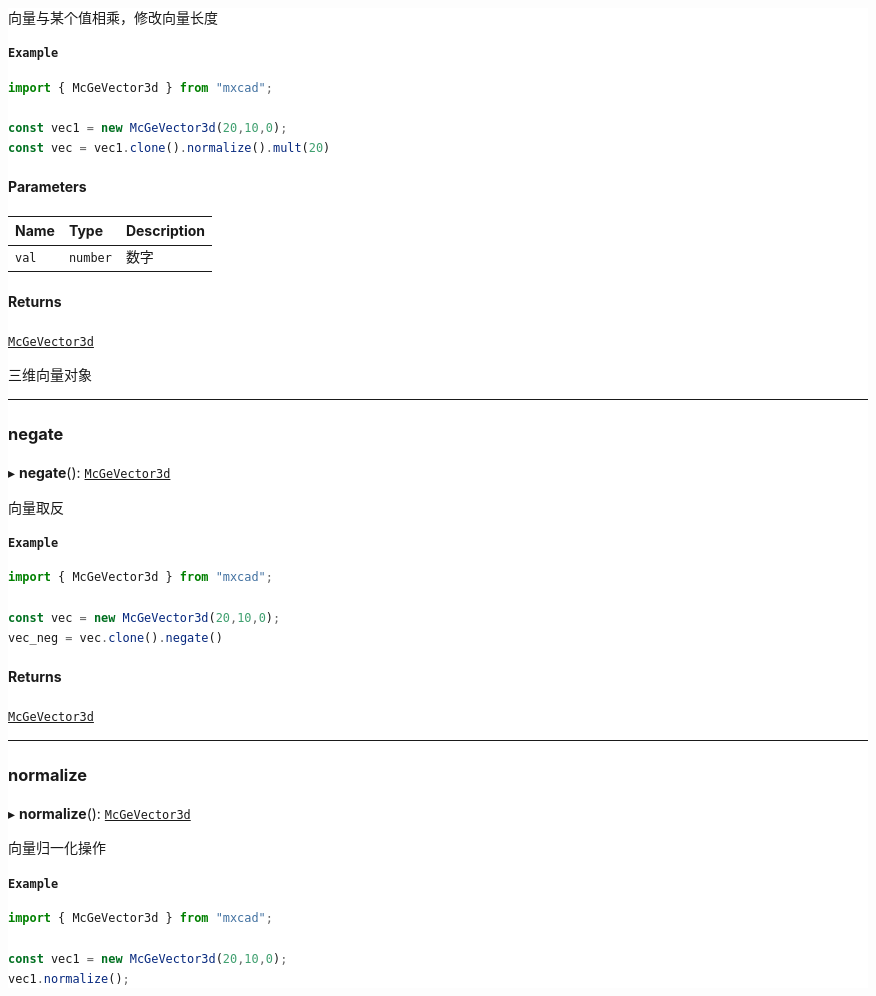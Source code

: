 向量与某个值相乘，修改向量长度

**`Example`**

```ts
import { McGeVector3d } from "mxcad";

const vec1 = new McGeVector3d(20,10,0);
const vec = vec1.clone().normalize().mult(20)
```

#### Parameters

| Name | Type | Description |
| :------ | :------ | :------ |
| `val` | `number` | 数字 |

#### Returns

[`McGeVector3d`](2d.McGeVector3d.md)

三维向量对象

___

### negate

▸ **negate**(): [`McGeVector3d`](2d.McGeVector3d.md)

向量取反

**`Example`**

```ts
import { McGeVector3d } from "mxcad";

const vec = new McGeVector3d(20,10,0);
vec_neg = vec.clone().negate() 
```

#### Returns

[`McGeVector3d`](2d.McGeVector3d.md)

___

### normalize

▸ **normalize**(): [`McGeVector3d`](2d.McGeVector3d.md)

向量归一化操作

**`Example`**

```ts
import { McGeVector3d } from "mxcad";

const vec1 = new McGeVector3d(20,10,0);
vec1.normalize();
```
